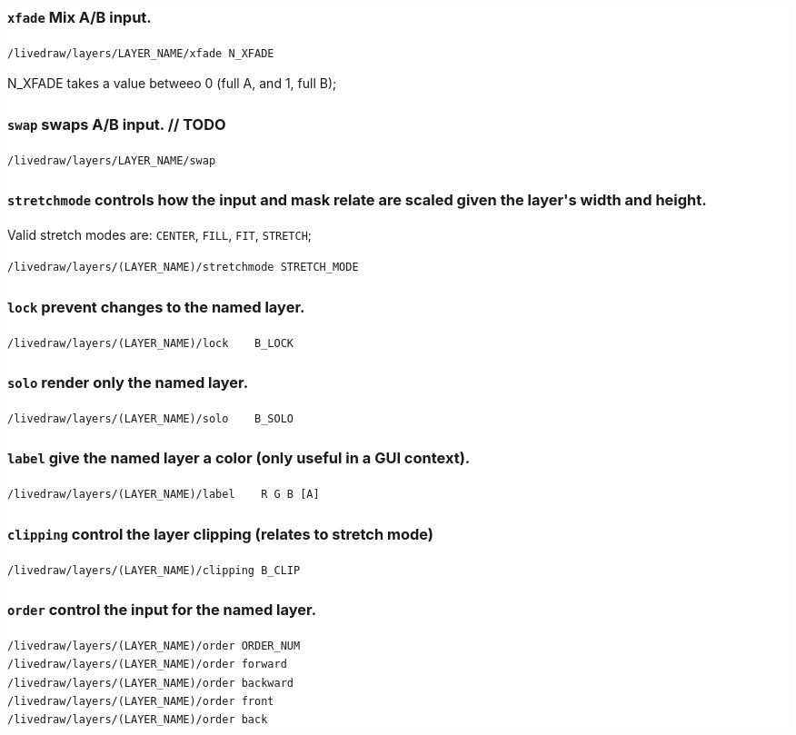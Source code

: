 ### `xfade` Mix A/B input.

```
/livedraw/layers/LAYER_NAME/xfade N_XFADE
```
N_XFADE takes a value betweeo 0 (full A, and 1, full B);

### `swap` swaps A/B input. // TODO

```
/livedraw/layers/LAYER_NAME/swap
```

### `stretchmode` controls how the input and mask relate are scaled given the layer's width and height.

Valid stretch modes are: `CENTER`, `FILL`, `FIT`, `STRETCH`;

```
/livedraw/layers/(LAYER_NAME)/stretchmode STRETCH_MODE 
```

### `lock` prevent changes to the named layer.

```
/livedraw/layers/(LAYER_NAME)/lock    B_LOCK
```

### `solo` render only the named layer.

```
/livedraw/layers/(LAYER_NAME)/solo    B_SOLO
```

### `label` give the named layer a color (only useful in a GUI context).

```
/livedraw/layers/(LAYER_NAME)/label    R G B [A]
```

### `clipping` control the layer clipping (relates to stretch mode)

```
/livedraw/layers/(LAYER_NAME)/clipping B_CLIP
```

### `order` control the input for the named layer.

```
/livedraw/layers/(LAYER_NAME)/order ORDER_NUM
/livedraw/layers/(LAYER_NAME)/order forward
/livedraw/layers/(LAYER_NAME)/order backward
/livedraw/layers/(LAYER_NAME)/order front
/livedraw/layers/(LAYER_NAME)/order back
```
